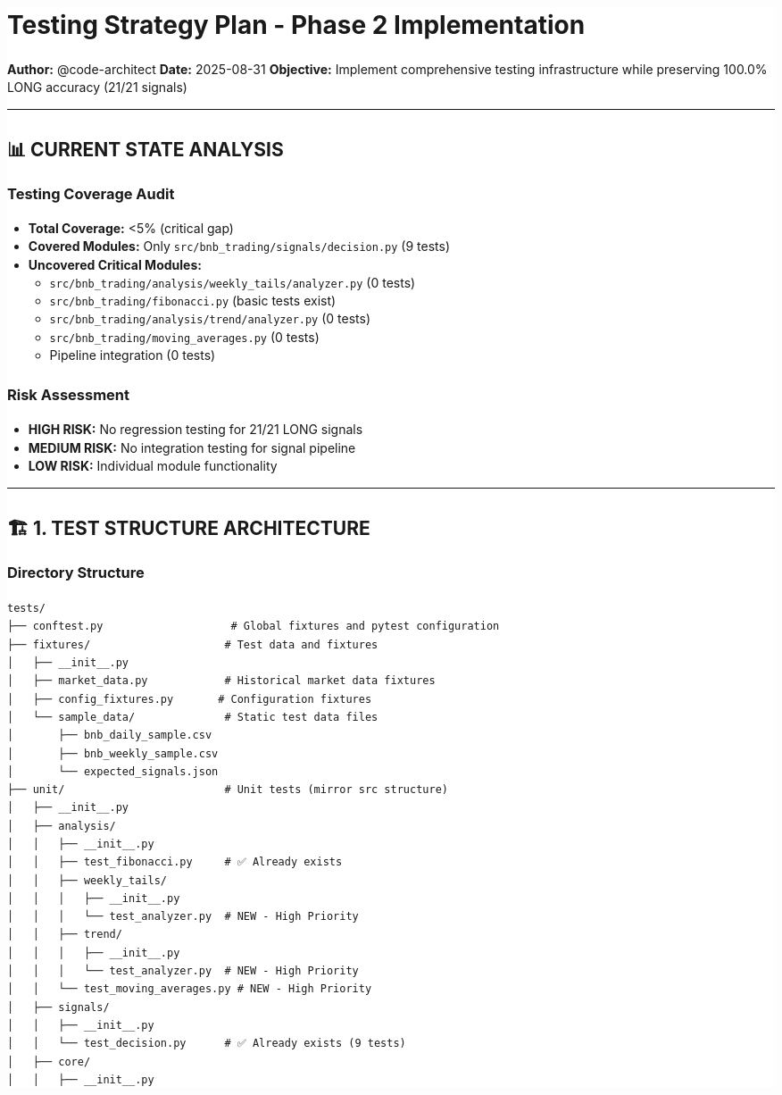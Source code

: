 # Testing Strategy Plan - Phase 2 Implementation

**Author:** @code-architect
**Date:** 2025-08-31
**Objective:** Implement comprehensive testing infrastructure while preserving 100.0% LONG accuracy (21/21 signals)

---

## 📊 CURRENT STATE ANALYSIS

### Testing Coverage Audit

-   **Total Coverage:** <5% (critical gap)
-   **Covered Modules:** Only `src/bnb_trading/signals/decision.py` (9 tests)
-   **Uncovered Critical Modules:**
    -   `src/bnb_trading/analysis/weekly_tails/analyzer.py` (0 tests)
    -   `src/bnb_trading/fibonacci.py` (basic tests exist)
    -   `src/bnb_trading/analysis/trend/analyzer.py` (0 tests)
    -   `src/bnb_trading/moving_averages.py` (0 tests)
    -   Pipeline integration (0 tests)

### Risk Assessment

-   **HIGH RISK:** No regression testing for 21/21 LONG signals
-   **MEDIUM RISK:** No integration testing for signal pipeline
-   **LOW RISK:** Individual module functionality

---

## 🏗️ 1. TEST STRUCTURE ARCHITECTURE

### Directory Structure

```
tests/
├── conftest.py                    # Global fixtures and pytest configuration
├── fixtures/                     # Test data and fixtures
│   ├── __init__.py
│   ├── market_data.py            # Historical market data fixtures
│   ├── config_fixtures.py       # Configuration fixtures
│   └── sample_data/              # Static test data files
│       ├── bnb_daily_sample.csv
│       ├── bnb_weekly_sample.csv
│       └── expected_signals.json
├── unit/                         # Unit tests (mirror src structure)
│   ├── __init__.py
│   ├── analysis/
│   │   ├── __init__.py
│   │   ├── test_fibonacci.py     # ✅ Already exists
│   │   ├── weekly_tails/
│   │   │   ├── __init__.py
│   │   │   └── test_analyzer.py  # NEW - High Priority
│   │   ├── trend/
│   │   │   ├── __init__.py
│   │   │   └── test_analyzer.py  # NEW - High Priority
│   │   └── test_moving_averages.py # NEW - High Priority
│   ├── signals/
│   │   ├── __init__.py
│   │   └── test_decision.py      # ✅ Already exists (9 tests)
│   ├── core/
│   │   ├── __init__.py
```